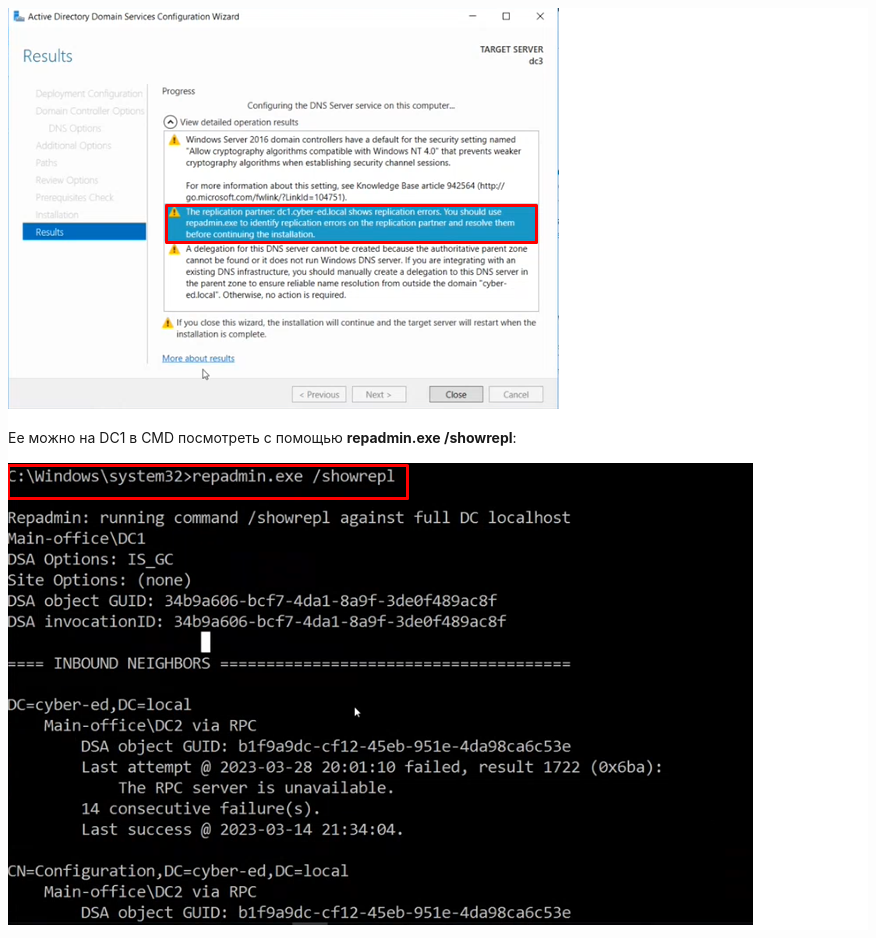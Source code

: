 ![Untitled](images/Untitled%2066.png)

Ее можно на DC1 в CMD посмотреть с помощью **repadmin.exe /showrepl**:

![Untitled](images/Untitled%2067.png)
